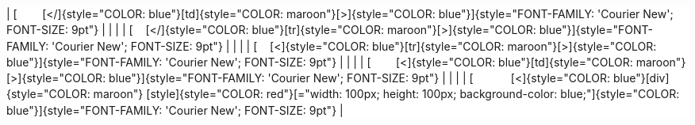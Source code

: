| [        [\</]{style="COLOR: blue"}[td]{style="COLOR: maroon"}[\>]{style="COLOR: blue"}]{style="FONT-FAMILY: 'Courier New'; FONT-SIZE: 9pt"}                                                                                                                                                                                                                                                                                                                                                                                                                                                                                  |
|                                                                                                                                                                                                                                                                                                                                                                                                                                                                                                                                                                                                                               |
| [    [\</]{style="COLOR: blue"}[tr]{style="COLOR: maroon"}[\>]{style="COLOR: blue"}]{style="FONT-FAMILY: 'Courier New'; FONT-SIZE: 9pt"}                                                                                                                                                                                                                                                                                                                                                                                                                                                                                      |
|                                                                                                                                                                                                                                                                                                                                                                                                                                                                                                                                                                                                                               |
| [    [\<]{style="COLOR: blue"}[tr]{style="COLOR: maroon"}[\>]{style="COLOR: blue"}]{style="FONT-FAMILY: 'Courier New'; FONT-SIZE: 9pt"}                                                                                                                                                                                                                                                                                                                                                                                                                                                                                       |
|                                                                                                                                                                                                                                                                                                                                                                                                                                                                                                                                                                                                                               |
| [        [\<]{style="COLOR: blue"}[td]{style="COLOR: maroon"}[\>]{style="COLOR: blue"}]{style="FONT-FAMILY: 'Courier New'; FONT-SIZE: 9pt"}                                                                                                                                                                                                                                                                                                                                                                                                                                                                                   |
|                                                                                                                                                                                                                                                                                                                                                                                                                                                                                                                                                                                                                               |
| [            [\<]{style="COLOR: blue"}[div]{style="COLOR: maroon"} [style]{style="COLOR: red"}[=\"width: 100px; height: 100px; background-color: blue;\"]{style="COLOR: blue"}]{style="FONT-FAMILY: 'Courier New'; FONT-SIZE: 9pt"}                                                                                                                                                                                                                                                                                                                                                                                           |